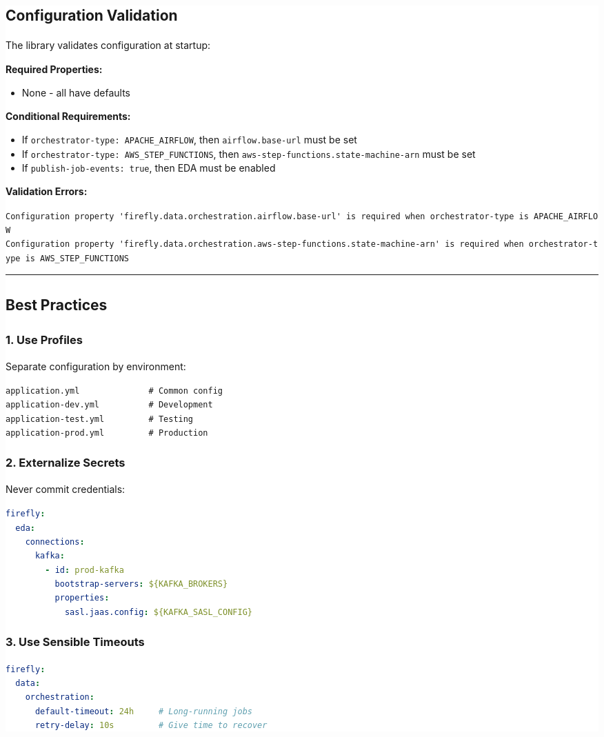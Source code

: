 
## Configuration Validation

The library validates configuration at startup:

**Required Properties:**
- None - all have defaults

**Conditional Requirements:**
- If `orchestrator-type: APACHE_AIRFLOW`, then `airflow.base-url` must be set
- If `orchestrator-type: AWS_STEP_FUNCTIONS`, then `aws-step-functions.state-machine-arn` must be set
- If `publish-job-events: true`, then EDA must be enabled

**Validation Errors:**
```
Configuration property 'firefly.data.orchestration.airflow.base-url' is required when orchestrator-type is APACHE_AIRFLOW
Configuration property 'firefly.data.orchestration.aws-step-functions.state-machine-arn' is required when orchestrator-type is AWS_STEP_FUNCTIONS
```

---

## Best Practices

### 1. Use Profiles

Separate configuration by environment:
```
application.yml              # Common config
application-dev.yml          # Development
application-test.yml         # Testing
application-prod.yml         # Production
```

### 2. Externalize Secrets

Never commit credentials:
```yaml
firefly:
  eda:
    connections:
      kafka:
        - id: prod-kafka
          bootstrap-servers: ${KAFKA_BROKERS}
          properties:
            sasl.jaas.config: ${KAFKA_SASL_CONFIG}
```

### 3. Use Sensible Timeouts

```yaml
firefly:
  data:
    orchestration:
      default-timeout: 24h     # Long-running jobs
      retry-delay: 10s         # Give time to recover
```
